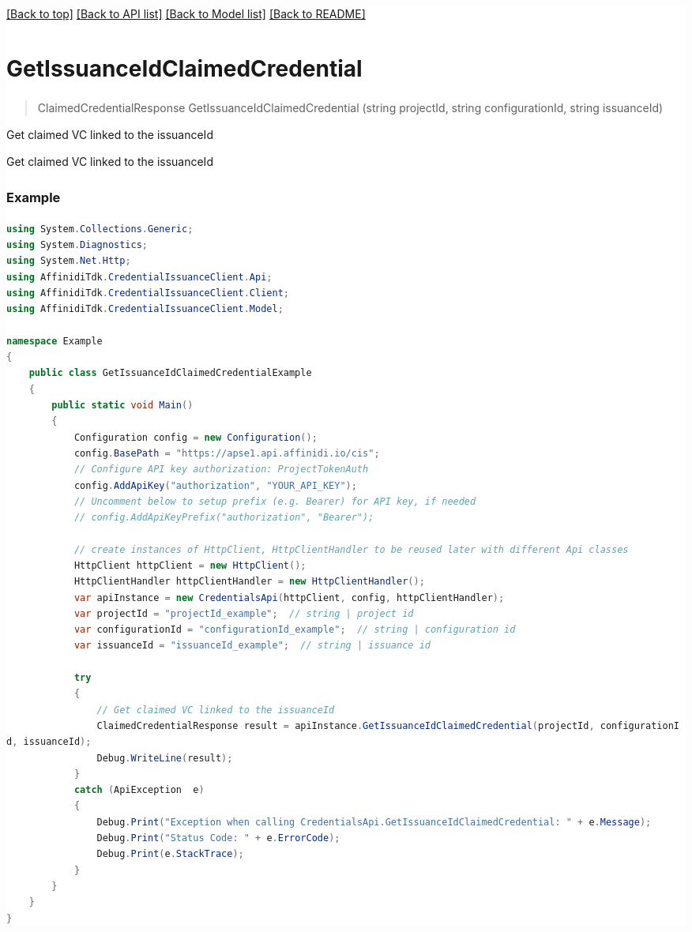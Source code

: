 [[Back to top]](#) [[Back to API list]](../README.md#documentation-for-api-endpoints) [[Back to Model list]](../README.md#documentation-for-models) [[Back to README]](../README.md)

<a id="getissuanceidclaimedcredential"></a>
# **GetIssuanceIdClaimedCredential**
> ClaimedCredentialResponse GetIssuanceIdClaimedCredential (string projectId, string configurationId, string issuanceId)

Get claimed VC linked to the issuanceId

Get claimed VC linked to the issuanceId

### Example
```csharp
using System.Collections.Generic;
using System.Diagnostics;
using System.Net.Http;
using AffinidiTdk.CredentialIssuanceClient.Api;
using AffinidiTdk.CredentialIssuanceClient.Client;
using AffinidiTdk.CredentialIssuanceClient.Model;

namespace Example
{
    public class GetIssuanceIdClaimedCredentialExample
    {
        public static void Main()
        {
            Configuration config = new Configuration();
            config.BasePath = "https://apse1.api.affinidi.io/cis";
            // Configure API key authorization: ProjectTokenAuth
            config.AddApiKey("authorization", "YOUR_API_KEY");
            // Uncomment below to setup prefix (e.g. Bearer) for API key, if needed
            // config.AddApiKeyPrefix("authorization", "Bearer");

            // create instances of HttpClient, HttpClientHandler to be reused later with different Api classes
            HttpClient httpClient = new HttpClient();
            HttpClientHandler httpClientHandler = new HttpClientHandler();
            var apiInstance = new CredentialsApi(httpClient, config, httpClientHandler);
            var projectId = "projectId_example";  // string | project id
            var configurationId = "configurationId_example";  // string | configuration id
            var issuanceId = "issuanceId_example";  // string | issuance id

            try
            {
                // Get claimed VC linked to the issuanceId
                ClaimedCredentialResponse result = apiInstance.GetIssuanceIdClaimedCredential(projectId, configurationId, issuanceId);
                Debug.WriteLine(result);
            }
            catch (ApiException  e)
            {
                Debug.Print("Exception when calling CredentialsApi.GetIssuanceIdClaimedCredential: " + e.Message);
                Debug.Print("Status Code: " + e.ErrorCode);
                Debug.Print(e.StackTrace);
            }
        }
    }
}
```
